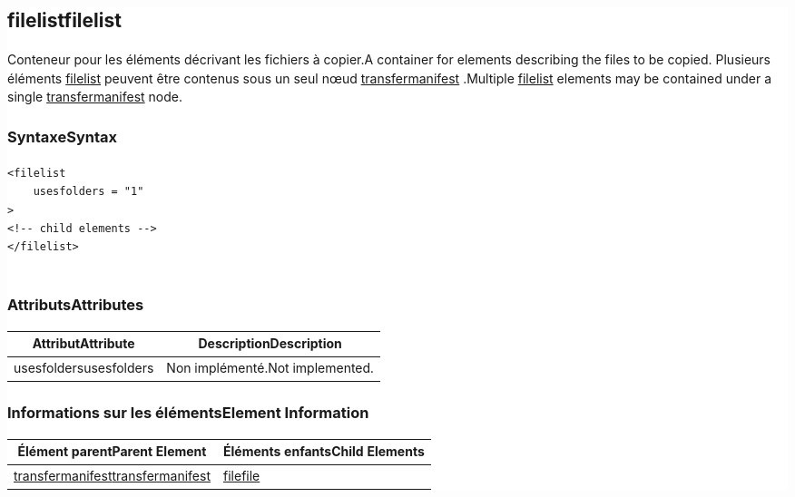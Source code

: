  

## <a name="filelist"></a><span data-ttu-id="dea77-261">filelist</span><span class="sxs-lookup"><span data-stu-id="dea77-261">filelist</span></span>

<span data-ttu-id="dea77-262">Conteneur pour les éléments décrivant les fichiers à copier.</span><span class="sxs-lookup"><span data-stu-id="dea77-262">A container for elements describing the files to be copied.</span></span> <span data-ttu-id="dea77-263">Plusieurs éléments [filelist](#syntax) peuvent être contenus sous un seul nœud [transfermanifest](#syntax) .</span><span class="sxs-lookup"><span data-stu-id="dea77-263">Multiple [filelist](#syntax) elements may be contained under a single [transfermanifest](#syntax) node.</span></span>

### <a name="syntax"></a><span data-ttu-id="dea77-264">Syntaxe</span><span class="sxs-lookup"><span data-stu-id="dea77-264">Syntax</span></span>


```
<filelist
    usesfolders = "1"
>
<!-- child elements -->
</filelist>                   
                    
```



### <a name="attributes"></a><span data-ttu-id="dea77-265">Attributs</span><span class="sxs-lookup"><span data-stu-id="dea77-265">Attributes</span></span>



| <span data-ttu-id="dea77-266">Attribut</span><span class="sxs-lookup"><span data-stu-id="dea77-266">Attribute</span></span>   | <span data-ttu-id="dea77-267">Description</span><span class="sxs-lookup"><span data-stu-id="dea77-267">Description</span></span>      |
|-------------|------------------|
| <span data-ttu-id="dea77-268">usesfolders</span><span class="sxs-lookup"><span data-stu-id="dea77-268">usesfolders</span></span> | <span data-ttu-id="dea77-269">Non implémenté.</span><span class="sxs-lookup"><span data-stu-id="dea77-269">Not implemented.</span></span> |



 

### <a name="element-information"></a><span data-ttu-id="dea77-270">Informations sur les éléments</span><span class="sxs-lookup"><span data-stu-id="dea77-270">Element Information</span></span>



| <span data-ttu-id="dea77-271">Élément parent</span><span class="sxs-lookup"><span data-stu-id="dea77-271">Parent Element</span></span>              | <span data-ttu-id="dea77-272">Éléments enfants</span><span class="sxs-lookup"><span data-stu-id="dea77-272">Child Elements</span></span>  |
|-----------------------------|-----------------|
| [<span data-ttu-id="dea77-273">transfermanifest</span><span class="sxs-lookup"><span data-stu-id="dea77-273">transfermanifest</span></span>](#syntax) | [<span data-ttu-id="dea77-274">file</span><span class="sxs-lookup"><span data-stu-id="dea77-274">file</span></span>](#syntax) |



 
